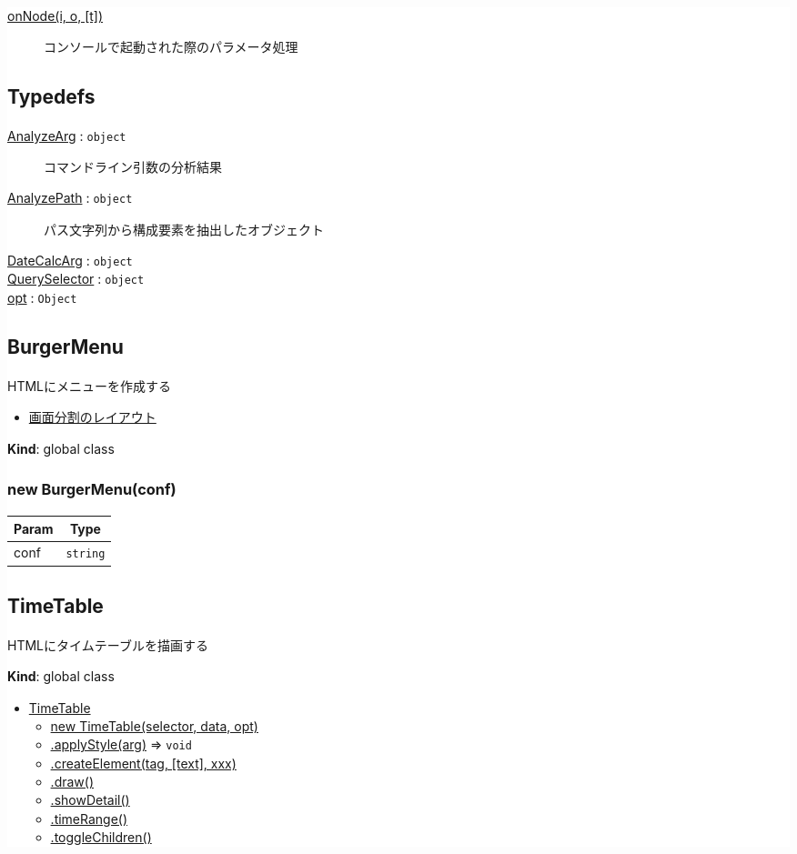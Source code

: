 </dd>
<dt><a href="#onNode">onNode(i, o, [t])</a></dt>
<dd><p>コンソールで起動された際のパラメータ処理</p>
</dd>
</dl>

## Typedefs

<dl>
<dt><a href="#AnalyzeArg">AnalyzeArg</a> : <code>object</code></dt>
<dd><p>コマンドライン引数の分析結果</p>
</dd>
<dt><a href="#AnalyzePath">AnalyzePath</a> : <code>object</code></dt>
<dd><p>パス文字列から構成要素を抽出したオブジェクト</p>
</dd>
<dt><a href="#DateCalcArg">DateCalcArg</a> : <code>object</code></dt>
<dd></dd>
<dt><a href="#QuerySelector">QuerySelector</a> : <code>object</code></dt>
<dd></dd>
<dt><a href="#opt">opt</a> : <code>Object</code></dt>
<dd></dd>
</dl>

<a name="BurgerMenu"></a>

## BurgerMenu
HTMLにメニューを作成する

- [画面分割のレイアウト](BurgerMenu.grid.md)

**Kind**: global class  
<a name="new_BurgerMenu_new"></a>

### new BurgerMenu(conf)

| Param | Type |
| --- | --- |
| conf | <code>string</code> | 

<a name="TimeTable"></a>

## TimeTable
HTMLにタイムテーブルを描画する

**Kind**: global class  

* [TimeTable](#TimeTable)
    * [new TimeTable(selector, data, opt)](#new_TimeTable_new)
    * [.applyStyle(arg)](#TimeTable+applyStyle) ⇒ <code>void</code>
    * [.createElement(tag, [text], xxx)](#TimeTable+createElement)
    * [.draw()](#TimeTable+draw)
    * [.showDetail()](#TimeTable+showDetail)
    * [.timeRange()](#TimeTable+timeRange)
    * [.toggleChildren()](#TimeTable+toggleChildren)
